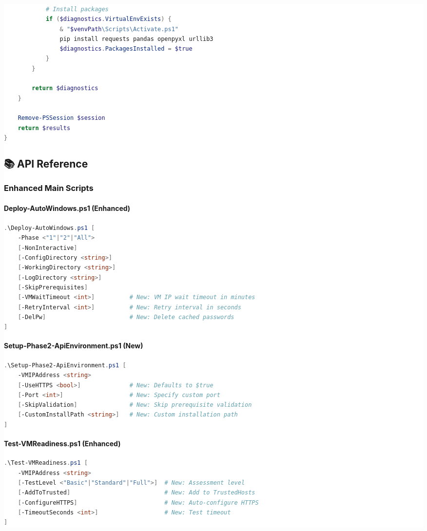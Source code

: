 ```powershell
            # Install packages
            if ($diagnostics.VirtualEnvExists) {
                & "$venvPath\Scripts\Activate.ps1"
                pip install requests pandas openpyxl urllib3
                $diagnostics.PackagesInstalled = $true
            }
        }
        
        return $diagnostics
    }
    
    Remove-PSSession $session
    return $results
}
```

## 📚 API Reference

### Enhanced Main Scripts

#### Deploy-AutoWindows.ps1 (Enhanced)
```powershell
.\Deploy-AutoWindows.ps1 [
    -Phase <"1"|"2"|"All">
    [-NonInteractive]
    [-ConfigDirectory <string>]
    [-WorkingDirectory <string>]
    [-LogDirectory <string>]
    [-SkipPrerequisites]
    [-VMWaitTimeout <int>]          # New: VM IP wait timeout in minutes
    [-RetryInterval <int>]          # New: Retry interval in seconds
    [-DelPw]                        # New: Delete cached passwords
]
```

#### Setup-Phase2-ApiEnvironment.ps1 (New)
```powershell
.\Setup-Phase2-ApiEnvironment.ps1 [
    -VMIPAddress <string>
    [-UseHTTPS <bool>]              # New: Defaults to $true
    [-Port <int>]                   # New: Specify custom port
    [-SkipValidation]               # New: Skip prerequisite validation
    [-CustomInstallPath <string>]   # New: Custom installation path
]
```

#### Test-VMReadiness.ps1 (Enhanced)
```powershell
.\Test-VMReadiness.ps1 [
    -VMIPAddress <string>
    [-TestLevel <"Basic"|"Standard"|"Full">]  # New: Assessment level
    [-AddToTrusted]                           # New: Add to TrustedHosts
    [-ConfigureHTTPS]                         # New: Auto-configure HTTPS
    [-TimeoutSeconds <int>]                   # New: Test timeout
]
```
